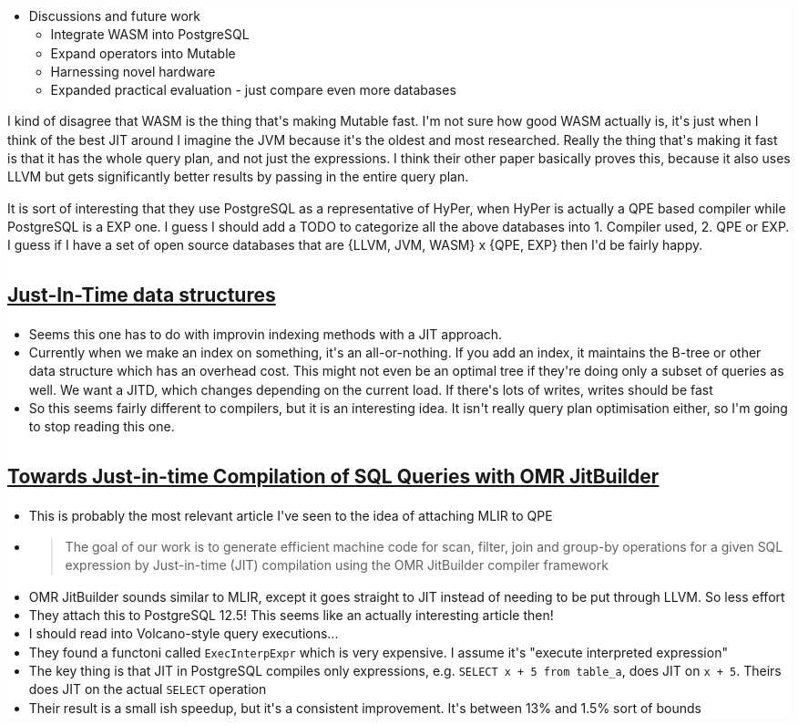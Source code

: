 * Discussions and future work
	* Integrate WASM into PostgreSQL
	* Expand operators into Mutable
	* Harnessing novel hardware
	* Expanded practical evaluation - just compare even more databases

I kind of disagree that WASM is the thing that's making Mutable fast. I'm not sure how good WASM actually is, it's just when I think of the best JIT around I imagine the JVM because it's the oldest and most researched. Really the thing that's making it fast is that it has the whole query plan, and not just the expressions. I think their other paper basically proves this, because it also uses LLVM but gets significantly better results by passing in the entire query plan.


It is sort of interesting that they use PostgreSQL as a representative of HyPer, when HyPer is actually a QPE based compiler while PostgreSQL is a EXP one. I guess I should add a TODO to categorize all the above databases into 1. Compiler used, 2. QPE or EXP. I guess if I have a set of open source databases that are {LLVM, JVM, WASM} x {QPE, EXP} then I'd be fairly happy.

## [Just-In-Time data structures](https://www.cidrdb.org/cidr2015/Papers/CIDR15_Paper9.pdf)
* Seems this one has to do with improvin indexing methods with
a JIT approach.
* Currently when we make an index on something, it's an all-or-nothing.
If you add an index, it maintains the B-tree or other data structure
which has an overhead cost. This might not even be an optimal tree
if they're doing only a subset of queries as well. We want a JITD, 
which changes depending on the current load. If there's lots of writes,
writes should be fast
* So this seems fairly different to compilers, but it is an interesting
idea. It isn't really query plan optimisation either, so I'm going to
stop reading this one.

## [Towards Just-in-time Compilation of SQL Queries with OMR JitBuilder](https://www.cs.unb.ca/~sray/papers/CASCON2021_preprint.pdf)
* This is probably the most relevant article I've seen to the idea of attaching MLIR to QPE
* > The goal of our work is to generate efficient machine code
for scan, filter, join and group-by operations for a given SQL 
expression by Just-in-time (JIT) compilation using the OMR JitBuilder
compiler framework
* OMR JitBuilder sounds similar to MLIR, except it goes straight to JIT
instead of needing to be put through LLVM. So less effort
* They attach this to PostgreSQL 12.5! This seems like an actually interesting
article then!
* I should read into Volcano-style query executions...
* They found a functoni called `ExecInterpExpr` which is very expensive.
I assume it's "execute interpreted expression"
* The key thing is that JIT in PostgreSQL compiles only expressions,
e.g. `SELECT x + 5 from table_a`, does JIT on `x + 5`. Theirs does
JIT on the actual `SELECT` operation
* Their result is a small ish speedup, but it's a consistent improvement.
It's between $13\%$ and $1.5\%$ sort of bounds
